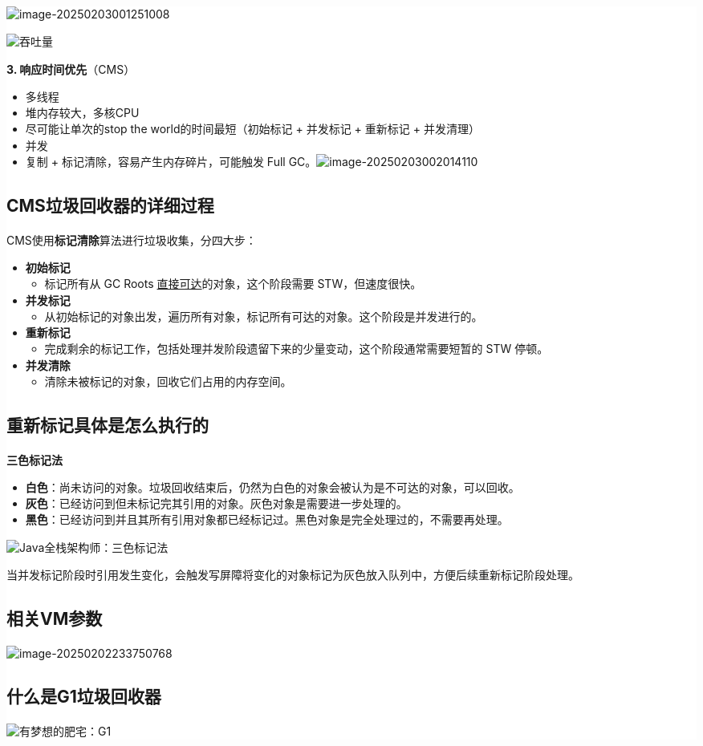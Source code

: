   ![image-20250203001251008](https://github.com/user-attachments/assets/d1af4cdd-150a-4681-89df-7d069a3ad65b)


  ![吞吐量](https://cdn.tobebetterjavaer.com/tobebetterjavaer/images/sidebar/sanfene/jvm-31.png)

**3. 响应时间优先**（CMS）

- 多线程
- 堆内存较大，多核CPU
- 尽可能让单次的stop the world的时间最短（初始标记 + 并发标记 + 重新标记 + 并发清理）
- 并发
- 复制 + 标记清除，容易产生内存碎片，可能触发 Full GC。![image-20250203002014110](https://github.com/user-attachments/assets/849a8b10-42af-4319-b5eb-3a5b59ec8c0d)




## CMS垃圾回收器的详细过程

CMS使用**标记清除**算法进行垃圾收集，分四大步：

- **初始标记**
  - 标记所有从 GC Roots <u>直接可达</u>的对象，这个阶段需要 STW，但速度很快。
- **并发标记**
  - 从初始标记的对象出发，遍历所有对象，标记所有可达的对象。这个阶段是并发进行的。
- **重新标记**
  - 完成剩余的标记工作，包括处理并发阶段遗留下来的少量变动，这个阶段通常需要短暂的 STW 停顿。
- **并发清除**
  - 清除未被标记的对象，回收它们占用的内存空间。



## 重新标记具体是怎么执行的

**三色标记法**

- **白色**：尚未访问的对象。垃圾回收结束后，仍然为白色的对象会被认为是不可达的对象，可以回收。
- **灰色**：已经访问到但未标记完其引用的对象。灰色对象是需要进一步处理的。
- **黑色**：已经访问到并且其所有引用对象都已经标记过。黑色对象是完全处理过的，不需要再处理。

![Java全栈架构师：三色标记法](https://cdn.tobebetterjavaer.com/stutymore/jvm-20240816132235.png)

当并发标记阶段时引用发生变化，会触发写屏障将变化的对象标记为灰色放入队列中，方便后续重新标记阶段处理。



## 相关VM参数

![image-20250202233750768](https://github.com/user-attachments/assets/c20898e3-6c64-4000-9148-c0a11b86121f)




## 什么是G1垃圾回收器

![有梦想的肥宅：G1](https://cdn.tobebetterjavaer.com/stutymore/gc-collector-20231228213824.png)
